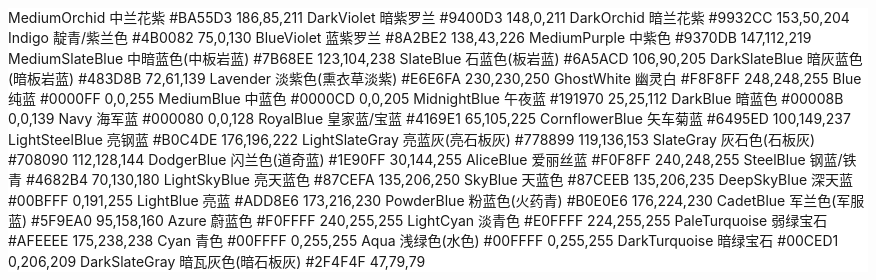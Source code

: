 <tr><td bgcolor=MediumOrchid>MediumOrchid </td><td> 中兰花紫 </td><td> #BA55D3 </td><td> 186,85,211</td></tr> 
<tr><td bgcolor=DarkViolet>DarkViolet </td><td> 暗紫罗兰 </td><td> #9400D3 </td><td> 148,0,211</td></tr> 
<tr><td bgcolor=DarkOrchid>DarkOrchid </td><td> 暗兰花紫 </td><td> #9932CC </td><td> 153,50,204</td></tr> 
<tr><td bgcolor=Indigo>Indigo </td><td> 靛青/紫兰色 </td><td> #4B0082 </td><td> 75,0,130</td></tr> 
<tr><td bgcolor=BlueViolet>BlueViolet </td><td> 蓝紫罗兰 </td><td> #8A2BE2 </td><td> 138,43,226</td></tr> 
<tr><td bgcolor=MediumPurple>MediumPurple </td><td> 中紫色 </td><td> #9370DB </td><td> 147,112,219</td></tr> 
<tr><td bgcolor=MediumSlateBlue >MediumSlateBlue </td><td> 中暗蓝色(中板岩蓝) </td><td> #7B68EE </td><td> 123,104,238</td></tr> 
<tr><td bgcolor=SlateBlue >SlateBlue </td><td> 石蓝色(板岩蓝) </td><td> #6A5ACD </td><td> 106,90,205</td></tr> 
<tr><td bgcolor=DarkSlateBlue >DarkSlateBlue </td><td> 暗灰蓝色(暗板岩蓝) </td><td> #483D8B </td><td> 72,61,139</td></tr> 
<tr><td bgcolor=Lavender>Lavender </td><td> 淡紫色(熏衣草淡紫) </td><td> #E6E6FA </td><td> 230,230,250</td></tr> 
<tr><td bgcolor=GhostWhite>GhostWhite </td><td> 幽灵白 </td><td> #F8F8FF </td><td> 248,248,255</td></tr> 
<tr><td bgcolor=Blue>Blue </td><td> 纯蓝 </td><td> #0000FF </td><td> 0,0,255</td></tr> 
<tr><td bgcolor=MediumBlue>MediumBlue </td><td> 中蓝色 </td><td> #0000CD </td><td> 0,0,205</td></tr> 
<tr><td bgcolor=MidnightBlue>MidnightBlue </td><td> 午夜蓝 </td><td> #191970 </td><td> 25,25,112</td></tr> 
<tr><td bgcolor=DarkBlue>DarkBlue </td><td> 暗蓝色 </td><td> #00008B </td><td> 0,0,139</td></tr> 
<tr><td bgcolor=Navy>Navy </td><td> 海军蓝 </td><td> #000080 </td><td> 0,0,128</td></tr> 
<tr><td bgcolor=RoyalBlue >RoyalBlue </td><td> 皇家蓝/宝蓝 </td><td> #4169E1 </td><td> 65,105,225</td></tr> 
<tr><td bgcolor=CornflowerBlue>CornflowerBlue </td><td> 矢车菊蓝 </td><td> #6495ED </td><td> 100,149,237</td></tr> 
<tr><td bgcolor=LightSteelBlue>LightSteelBlue </td><td> 亮钢蓝 </td><td> #B0C4DE </td><td> 176,196,222</td></tr> 
<tr><td bgcolor=LightSlateGray>LightSlateGray </td><td> 亮蓝灰(亮石板灰) </td><td> #778899 </td><td> 119,136,153</td></tr> 
<tr><td bgcolor=SlateGray >SlateGray </td><td> 灰石色(石板灰) </td><td> #708090 </td><td> 112,128,144</td></tr> 
<tr><td bgcolor=DodgerBlue>DodgerBlue </td><td> 闪兰色(道奇蓝) </td><td> #1E90FF </td><td> 30,144,255</td></tr> 
<tr><td bgcolor=AliceBlue >AliceBlue </td><td> 爱丽丝蓝 </td><td> #F0F8FF </td><td> 240,248,255</td></tr> 
<tr><td bgcolor=SteelBlue >SteelBlue </td><td> 钢蓝/铁青 </td><td> #4682B4 </td><td> 70,130,180</td></tr> 
<tr><td bgcolor=LightSkyBlue>LightSkyBlue </td><td> 亮天蓝色 </td><td> #87CEFA </td><td> 135,206,250</td></tr> 
<tr><td bgcolor=SkyBlue >SkyBlue </td><td> 天蓝色 </td><td> #87CEEB </td><td> 135,206,235</td></tr> 
<tr><td bgcolor=DeepSkyBlue >DeepSkyBlue </td><td> 深天蓝 </td><td> #00BFFF </td><td> 0,191,255</td></tr> 
<tr><td bgcolor=LightBlue >LightBlue </td><td> 亮蓝 </td><td> #ADD8E6 </td><td> 173,216,230</td></tr> 
<tr><td bgcolor=PowderBlue>PowderBlue </td><td> 粉蓝色(火药青) </td><td> #B0E0E6 </td><td> 176,224,230</td></tr> 
<tr><td bgcolor=CadetBlue >CadetBlue </td><td> 军兰色(军服蓝) </td><td> #5F9EA0 </td><td> 95,158,160</td></tr> 
<tr><td bgcolor=Azure >Azure </td><td> 蔚蓝色 </td><td> #F0FFFF </td><td> 240,255,255</td></tr> 
<tr><td bgcolor=LightCyan >LightCyan </td><td> 淡青色 </td><td> #E0FFFF </td><td> 224,255,255</td></tr> 
<tr><td bgcolor=PaleTurquoise >PaleTurquoise </td><td> 弱绿宝石 </td><td> #AFEEEE </td><td> 175,238,238</td></tr> 
<tr><td bgcolor=Cyan>Cyan </td><td> 青色 </td><td> #00FFFF </td><td> 0,255,255</td></tr> 
<tr><td bgcolor=Aqua>Aqua </td><td> 浅绿色(水色) </td><td> #00FFFF </td><td> 0,255,255</td></tr> 
<tr><td bgcolor=DarkTurquoise >DarkTurquoise </td><td> 暗绿宝石 </td><td> #00CED1 </td><td> 0,206,209</td></tr> 
<tr><td bgcolor=DarkSlateGray >DarkSlateGray </td><td> 暗瓦灰色(暗石板灰) </td><td> #2F4F4F </td><td> 47,79,79</td></tr> 